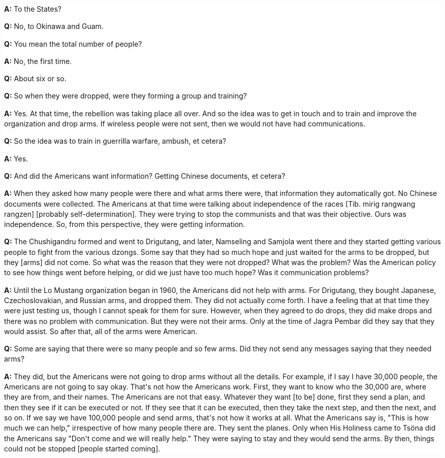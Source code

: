 **A:**  To the States?   

**Q:**  No, to Okinawa and Guam.   

**Q:**  You mean the total number of people?   

**A:**  No, the first time.   

**Q:**  About six or so.   

**Q:**  So when they were dropped, were they forming a group and training?   

**A:**  Yes. At that time, the rebellion was taking place all over. And so the idea was to get in touch and to train and improve the organization and drop arms. If wireless people were not sent, then we would not have had communications.   

**Q:**  So the idea was to train in guerrilla warfare, ambush, et cetera?   

**A:**  Yes.   

**Q:**  And did the Americans want information? Getting Chinese documents, et cetera?   

**A:**  When they asked how many people were there and what arms there were, that information they automatically got. No Chinese documents were collected. The Americans at that time were talking about independence of the races [Tib. mirig rangwang rangzen] [probably self-determination]. They were trying to stop the communists and that was their objective. Ours was independence. So, from this perspective, they were getting information.   

**Q:**  The <span class="tooltip" data-text="[tib. ཆུ་བཞི་སྒང་དྲུག] The anti-Chinese Khamba insurgency force in Tibet that began in 1957 in Lhasa and launched an uprising against the Chinese the following year. The name means, &quot;four rivers and six mountain ranges,&quot; and refers to Eastern Tibet.">Chushigandru</span> formed and went to Drigutang, and later, <span class="tooltip" data-text="[tib. རྣམ་གསལ་གླིང] The family name of a well-known aristocratic lay official.">Namseling</span> and Samjola went there and they started getting various people to fight from the various dzongs. Some say that they had so much hope and just waited for the arms to be dropped, but they [arms] did not come. So what was the reason that they were not dropped? What was the problem? Was the American policy to see how things went before helping, or did we just have too much hope? Was it communication problems?   

**A:**  Until the Lo Mustang organization began in 1960, the Americans did not help with arms. For Drigutang, they bought Japanese, Czechoslovakian, and Russian arms, and dropped them. They did not actually come forth. I have a feeling that at that time they were just testing us, though I cannot speak for them for sure. However, when they agreed to do drops, they did make drops and there was no problem with communication. But they were not their arms. Only at the time of Jagra Pembar did they say that they would assist. So after that, all of the arms were American.   

**Q:**  Some are saying that there were so many people and so few arms. Did they not send any messages saying that they needed arms?   

**A:**  They did, but the Americans were not going to drop arms without all the details. For example, if I say I have 30,000 people, the Americans are not going to say okay. That's not how the Americans work. First, they want to know who the 30,000 are, where they are from, and their names. The Americans are not that easy. Whatever they want [to be] done, first they send a plan, and then they see if it can be executed or not. If they see that it can be executed, then they take the next step, and then the next, and so on. If we say we have 100,000 people and send arms, that's not how it works at all. What the Americans say is, "This is how much we can help," irrespective of how many people there are. They sent the planes. Only when His Holiness came to <span class="tooltip" data-text="[tib. མཚོ་སྣ] A district in southern Tibet.">Tsöna</span> did the Americans say "Don't come and we will really help." They were saying to stay and they would send the arms. By then, things could not be stopped [people started coming].   
